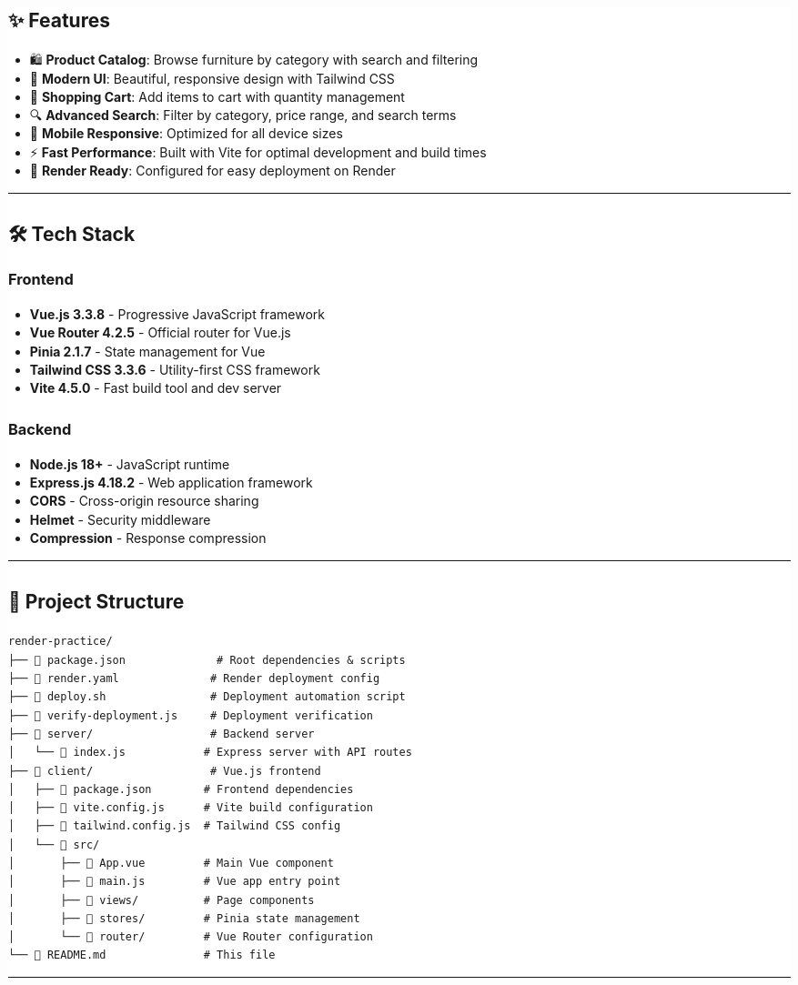 
## ✨ Features

- 🛍️ **Product Catalog**: Browse furniture by category with search and filtering
- 🎨 **Modern UI**: Beautiful, responsive design with Tailwind CSS
- 🛒 **Shopping Cart**: Add items to cart with quantity management
- 🔍 **Advanced Search**: Filter by category, price range, and search terms
- 📱 **Mobile Responsive**: Optimized for all device sizes
- ⚡ **Fast Performance**: Built with Vite for optimal development and build times
- 🚀 **Render Ready**: Configured for easy deployment on Render

---

## 🛠️ Tech Stack

### Frontend
- **Vue.js 3.3.8** - Progressive JavaScript framework
- **Vue Router 4.2.5** - Official router for Vue.js
- **Pinia 2.1.7** - State management for Vue
- **Tailwind CSS 3.3.6** - Utility-first CSS framework
- **Vite 4.5.0** - Fast build tool and dev server

### Backend
- **Node.js 18+** - JavaScript runtime
- **Express.js 4.18.2** - Web application framework
- **CORS** - Cross-origin resource sharing
- **Helmet** - Security middleware
- **Compression** - Response compression

---

## 📁 Project Structure

```
render-practice/
├── 📄 package.json              # Root dependencies & scripts
├── 📄 render.yaml              # Render deployment config
├── 📄 deploy.sh                # Deployment automation script
├── 📄 verify-deployment.js     # Deployment verification
├── 📁 server/                  # Backend server
│   └── 📄 index.js            # Express server with API routes
├── 📁 client/                  # Vue.js frontend
│   ├── 📄 package.json        # Frontend dependencies
│   ├── 📄 vite.config.js      # Vite build configuration
│   ├── 📄 tailwind.config.js  # Tailwind CSS config
│   └── 📁 src/
│       ├── 📄 App.vue         # Main Vue component
│       ├── 📄 main.js         # Vue app entry point
│       ├── 📁 views/          # Page components
│       ├── 📁 stores/         # Pinia state management
│       └── 📁 router/         # Vue Router configuration
└── 📄 README.md               # This file
```

---